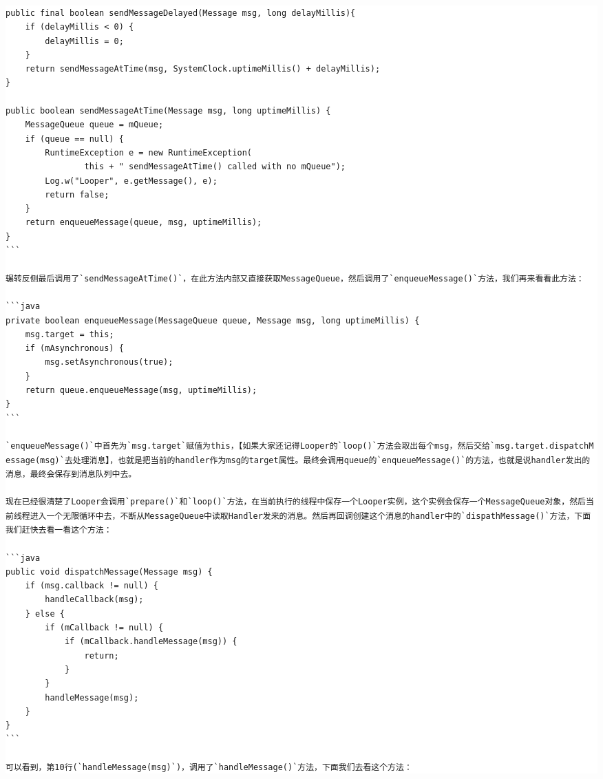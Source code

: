     public final boolean sendMessageDelayed(Message msg, long delayMillis){
        if (delayMillis < 0) {
            delayMillis = 0;
        }
        return sendMessageAtTime(msg, SystemClock.uptimeMillis() + delayMillis);
    }

    public boolean sendMessageAtTime(Message msg, long uptimeMillis) {
        MessageQueue queue = mQueue;
        if (queue == null) {
            RuntimeException e = new RuntimeException(
                    this + " sendMessageAtTime() called with no mQueue");
            Log.w("Looper", e.getMessage(), e);
            return false;
        }
        return enqueueMessage(queue, msg, uptimeMillis);
    }
	```

	辗转反侧最后调用了`sendMessageAtTime()`，在此方法内部又直接获取MessageQueue，然后调用了`enqueueMessage()`方法，我们再来看看此方法：

	```java
	private boolean enqueueMessage(MessageQueue queue, Message msg, long uptimeMillis) {
        msg.target = this;
        if (mAsynchronous) {
            msg.setAsynchronous(true);
        }
        return queue.enqueueMessage(msg, uptimeMillis);
    }
	```

	`enqueueMessage()`中首先为`msg.target`赋值为this，【如果大家还记得Looper的`loop()`方法会取出每个msg，然后交给`msg.target.dispatchMessage(msg)`去处理消息】，也就是把当前的handler作为msg的target属性。最终会调用queue的`enqueueMessage()`的方法，也就是说handler发出的消息，最终会保存到消息队列中去。

	现在已经很清楚了Looper会调用`prepare()`和`loop()`方法，在当前执行的线程中保存一个Looper实例，这个实例会保存一个MessageQueue对象，然后当前线程进入一个无限循环中去，不断从MessageQueue中读取Handler发来的消息。然后再回调创建这个消息的handler中的`dispathMessage()`方法，下面我们赶快去看一看这个方法：

	```java
	public void dispatchMessage(Message msg) {
        if (msg.callback != null) {
            handleCallback(msg);
        } else {
            if (mCallback != null) {
                if (mCallback.handleMessage(msg)) {
                    return;
                }
            }
            handleMessage(msg);
        }
    }
	```

	可以看到，第10行(`handleMessage(msg)`)，调用了`handleMessage()`方法，下面我们去看这个方法：
